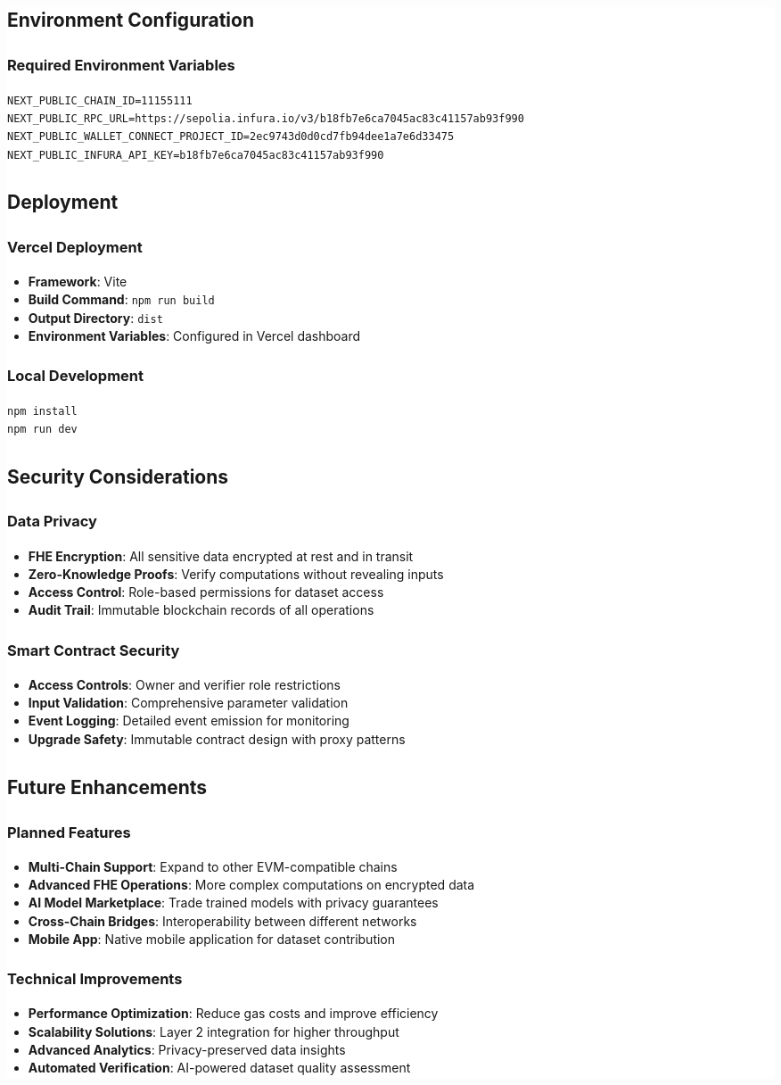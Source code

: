 ## Environment Configuration

### Required Environment Variables
```env
NEXT_PUBLIC_CHAIN_ID=11155111
NEXT_PUBLIC_RPC_URL=https://sepolia.infura.io/v3/b18fb7e6ca7045ac83c41157ab93f990
NEXT_PUBLIC_WALLET_CONNECT_PROJECT_ID=2ec9743d0d0cd7fb94dee1a7e6d33475
NEXT_PUBLIC_INFURA_API_KEY=b18fb7e6ca7045ac83c41157ab93f990
```

## Deployment

### Vercel Deployment
- **Framework**: Vite
- **Build Command**: `npm run build`
- **Output Directory**: `dist`
- **Environment Variables**: Configured in Vercel dashboard

### Local Development
```bash
npm install
npm run dev
```

## Security Considerations

### Data Privacy
- **FHE Encryption**: All sensitive data encrypted at rest and in transit
- **Zero-Knowledge Proofs**: Verify computations without revealing inputs
- **Access Control**: Role-based permissions for dataset access
- **Audit Trail**: Immutable blockchain records of all operations

### Smart Contract Security
- **Access Controls**: Owner and verifier role restrictions
- **Input Validation**: Comprehensive parameter validation
- **Event Logging**: Detailed event emission for monitoring
- **Upgrade Safety**: Immutable contract design with proxy patterns

## Future Enhancements

### Planned Features
- **Multi-Chain Support**: Expand to other EVM-compatible chains
- **Advanced FHE Operations**: More complex computations on encrypted data
- **AI Model Marketplace**: Trade trained models with privacy guarantees
- **Cross-Chain Bridges**: Interoperability between different networks
- **Mobile App**: Native mobile application for dataset contribution

### Technical Improvements
- **Performance Optimization**: Reduce gas costs and improve efficiency
- **Scalability Solutions**: Layer 2 integration for higher throughput
- **Advanced Analytics**: Privacy-preserved data insights
- **Automated Verification**: AI-powered dataset quality assessment
